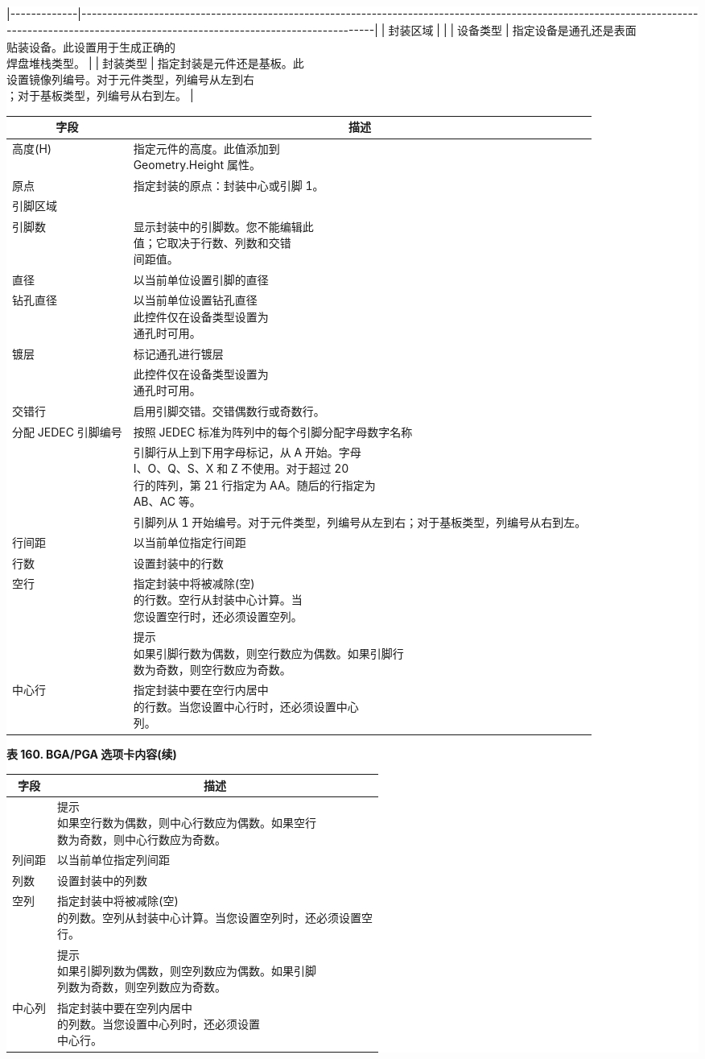 |-------------|----------------------------------------------------------------------------------------------------------------------------------------------------------------------------------------------|
| 封装区域  |                                                                                                                                                                                                      |
| 设备类型 | 指定设备是通孔还是表面<br>贴装设备。此设置用于生成正确的<br>焊盘堆栈类型。                               |
| 封装类型  | 指定封装是元件还是基板。此<br>设置镜像列编号。对于元件类型，列编号从左到右<br>；对于基板类型，列编号从右到左。 |

| 字段                | 描述                                                                                                                                                                                                               |
|----------------------|-------------------------------------------------------------------------------------------------------------------------------------------------------------------------------------------------------------------|
| 高度(H)            | 指定元件的高度。此值添加到<br>Geometry.Height 属性。                                                                                                                           |
| 原点               | 指定封装的原点：封装中心或引脚 1。                                                                                                                                                      |
| 引脚区域            |                                                                                                                                                                                                                           |
| 引脚数            | 显示封装中的引脚数。您不能编辑此<br>值；它取决于行数、列数和交错<br>间距值。                                                                           |
| 直径             | 以当前单位设置引脚的直径                                                                                                                                                                            |
| 钻孔直径       | 以当前单位设置钻孔直径<br>此控件仅在设备类型设置为<br>通孔时可用。                                                                                          |
| 镀层               | 标记通孔进行镀层                                                                                                                                                                                      |
|                      | 此控件仅在设备类型设置为<br>通孔时可用。                                                                                                                                            |
| 交错行       | 启用引脚交错。交错偶数行或奇数行。                                                                                                                                                                |
| 分配 JEDEC 引脚编号 | 按照 JEDEC 标准为阵列中的每个引脚分配字母数字名称                                                                                                                                     |
|                      | 引脚行从上到下用字母标记，从 A 开始。字母<br>I、O、Q、S、X 和 Z 不使用。对于超过 20<br>行的阵列，第 21 行指定为 AA。随后的行指定为<br>AB、AC 等。 |
|                      | 引脚列从 1 开始编号。对于元件类型，列编号从左到右；对于基板类型，列编号从右到左。                                                                                   |
| 行间距            | 以当前单位指定行间距                                                                                                                                                              |
| 行数            | 设置封装中的行数                                                                                                                                                                                  |
| 空行            | 指定封装中将被减除(空)<br>的行数。空行从封装中心计算。当<br>您设置空行时，还必须设置空列。                           |
|                      | 提示<br>如果引脚行数为偶数，则空行数应为偶数。如果引脚行<br>数为奇数，则空行数应为奇数。               |
| 中心行          | 指定封装中要在空行内居中<br>的行数。当您设置中心行时，还必须设置中心<br>列。                                                                               |

**表 160. BGA/PGA 选项卡内容(续)**

| 字段                                                | 描述                                                                                                                                                                                                                                                          |
|------------------------------------------------------|--------------------------------------------------------------------------------------------------------------------------------------------------------------------------------------------------------------------------------------------------------------|
|                                                      | 提示<br>如果空行数为偶数，则中心行数应为偶数。如果空行<br>数为奇数，则中心行数应为奇数。                                                                                                                    |
| 列间距                                         | 以当前单位指定列间距                                                                                                                                                                                                                                      |
| 列数                                         | 设置封装中的列数                                                                                                                                                                                                                                          |
| 空列                                         | 指定封装中将被减除(空)<br>的列数。空列从封装中心计算。当您设置空列时，还必须设置空<br>行。                                                             |
|                                                      | 提示<br>如果引脚列数为偶数，则空列数应为偶数。如果引脚<br>列数为奇数，则空列数应为奇数。                                                                                                              |
| 中心列                                       | 指定封装中要在空列内居中<br>的列数。当您设置中心列时，还必须设置<br>中心行。                                                                                                                    |